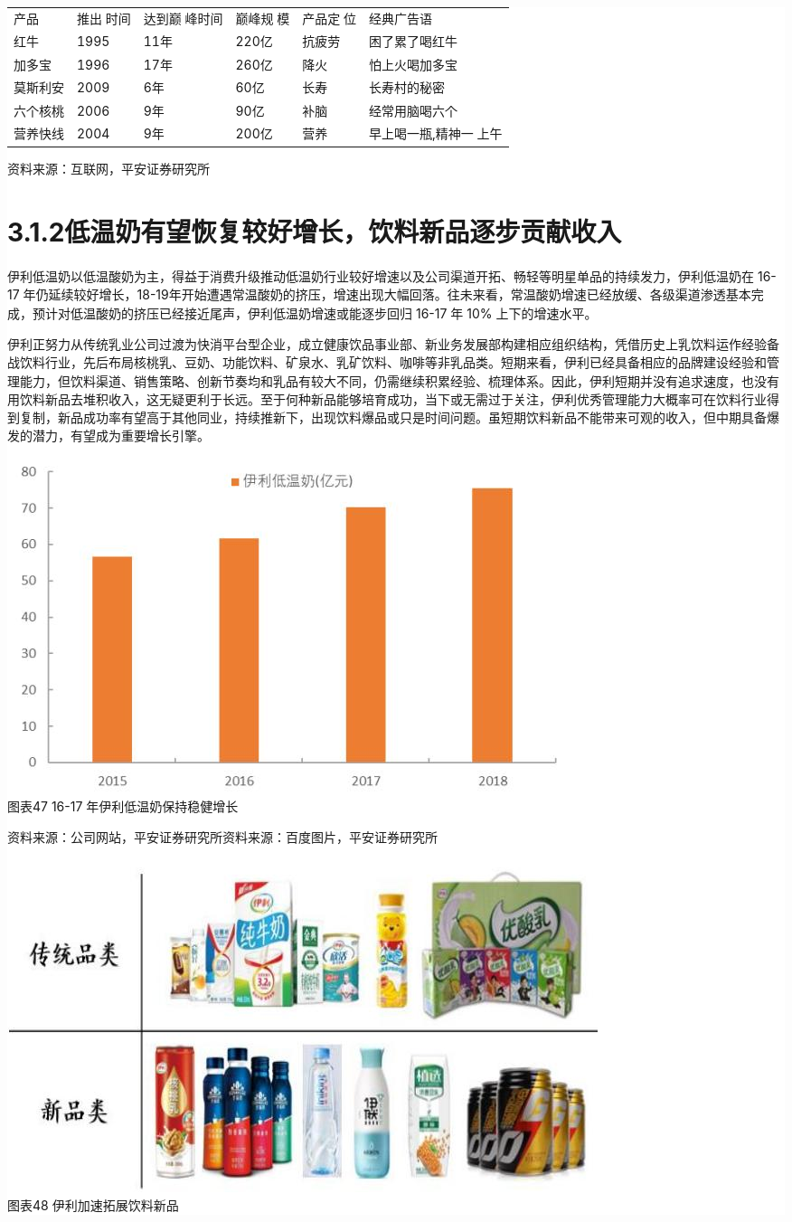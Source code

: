 <table><tr><td>产品</td><td>推出 时间</td><td>达到巅 峰时间</td><td>巅峰规 模</td><td>产品定 位</td><td>经典广告语</td></tr><tr><td>红牛</td><td>1995</td><td>11年</td><td>220亿</td><td>抗疲劳</td><td>困了累了喝红牛</td></tr><tr><td>加多宝</td><td>1996</td><td>17年</td><td>260亿</td><td>降火</td><td>怕上火喝加多宝</td></tr><tr><td>莫斯利安</td><td>2009</td><td>6年</td><td>60亿</td><td>长寿</td><td>长寿村的秘密</td></tr><tr><td>六个核桃</td><td>2006</td><td>9年</td><td>90亿</td><td>补脑</td><td>经常用脑喝六个</td></tr><tr><td>营养快线</td><td>2004</td><td>9年</td><td>200亿</td><td>营养</td><td>早上喝一瓶,精神一 上午</td></tr></table>

资料来源：互联网，平安证券研究所

# 3.1.2低温奶有望恢复较好增长，饮料新品逐步贡献收入

伊利低温奶以低温酸奶为主，得益于消费升级推动低温奶行业较好增速以及公司渠道开拓、畅轻等明星单品的持续发力，伊利低温奶在 16-17 年仍延续较好增长，18-19年开始遭遇常温酸奶的挤压，增速出现大幅回落。往未来看，常温酸奶增速已经放缓、各级渠道渗透基本完成，预计对低温酸奶的挤压已经接近尾声，伊利低温奶增速或能逐步回归 16-17 年 $10 \%$ 上下的增速水平。

伊利正努力从传统乳业公司过渡为快消平台型企业，成立健康饮品事业部、新业务发展部构建相应组织结构，凭借历史上乳饮料运作经验备战饮料行业，先后布局核桃乳、豆奶、功能饮料、矿泉水、乳矿饮料、咖啡等非乳品类。短期来看，伊利已经具备相应的品牌建设经验和管理能力，但饮料渠道、销售策略、创新节奏均和乳品有较大不同，仍需继续积累经验、梳理体系。因此，伊利短期并没有追求速度，也没有用饮料新品去堆积收入，这无疑更利于长远。至于何种新品能够培育成功，当下或无需过于关注，伊利优秀管理能力大概率可在饮料行业得到复制，新品成功率有望高于其他同业，持续推新下，出现饮料爆品或只是时间问题。虽短期饮料新品不能带来可观的收入，但中期具备爆发的潜力，有望成为重要增长引擎。

![](images/d513e34df483f2d3b39c2d5e19cd65d085e65d4949f3eb353cd5b0eefa7e7112.jpg)  
图表47 16-17 年伊利低温奶保持稳健增长

资料来源：公司网站，平安证券研究所资料来源：百度图片，平安证券研究所

![](images/9f7818b99c5dae73b1be9688e69e60da3b11125fb695bd4c34c4a1efbb11e690.jpg)  
图表48 伊利加速拓展饮料新品
